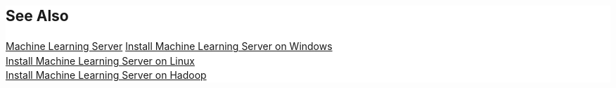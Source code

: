 ## See Also

 [Machine Learning Server](~/what-is-machine-learning-server.md) 
 [Install Machine Learning Server on Windows](~/install/machine-learning-server-windows-install.md)  
 [Install Machine Learning Server on Linux](~/install/machine-learning-server-linux-install.md)  
 [Install Machine Learning Server on Hadoop](~/install/machine-learning-server-hadoop-install.md)